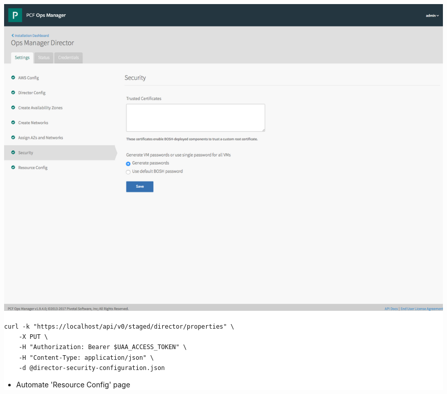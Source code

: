 ![](img/director-security-configuration.png)

```
curl -k "https://localhost/api/v0/staged/director/properties" \
    -X PUT \
    -H "Authorization: Bearer $UAA_ACCESS_TOKEN" \
    -H "Content-Type: application/json" \
    -d @director-security-configuration.json
```

- Automate 'Resource Config' page
